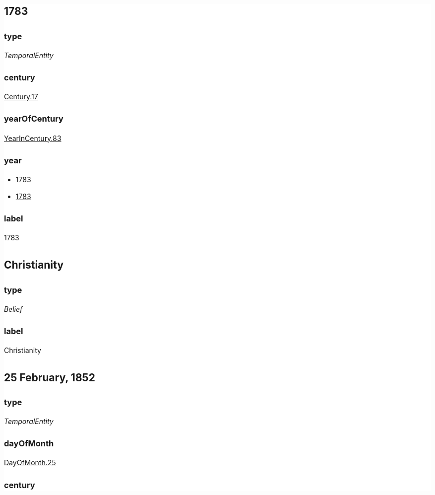 ## 1783

### type


*TemporalEntity*

### century


[Century.17](#Century.17)

### yearOfCentury


[YearInCentury.83](#YearInCentury.83)

### year

 - 1783

 - [1783](#1783)

### label


1783

## Christianity

### type


*Belief*

### label


Christianity

## 25 February, 1852

### type


*TemporalEntity*

### dayOfMonth


[DayOfMonth.25](#DayOfMonth.25)

### century

